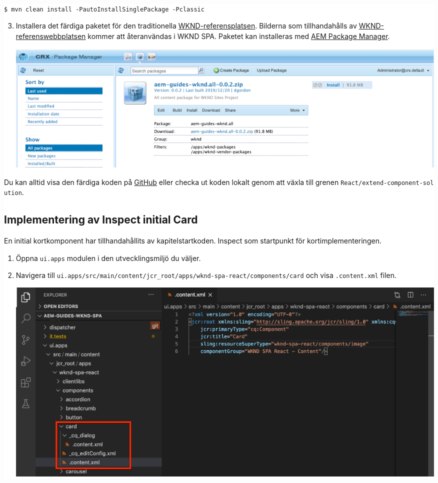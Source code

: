    ```shell
   $ mvn clean install -PautoInstallSinglePackage -Pclassic
   ```

3. Installera det färdiga paketet för den traditionella [WKND-referensplatsen](https://github.com/adobe/aem-guides-wknd/releases/latest). Bilderna som tillhandahålls av [WKND-referenswebbplatsen](https://github.com/adobe/aem-guides-wknd/releases/latest) kommer att återanvändas i WKND SPA. Paketet kan installeras med [AEM Package Manager](http://localhost:4502/crx/packmgr/index.jsp).

   ![Package Manager install wknd.all](./assets/map-components/package-manager-wknd-all.png)

Du kan alltid visa den färdiga koden på [GitHub](https://github.com/adobe/aem-guides-wknd-spa/tree/React/extend-component-solution) eller checka ut koden lokalt genom att växla till grenen `React/extend-component-solution`.

## Implementering av Inspect initial Card

En initial kortkomponent har tillhandahållits av kapitelstartkoden. Inspect som startpunkt för kortimplementeringen.

1. Öppna `ui.apps` modulen i den utvecklingsmiljö du väljer.
2. Navigera till `ui.apps/src/main/content/jcr_root/apps/wknd-spa-react/components/card` och visa `.content.xml` filen.

   ![Start för AEM av kortkomponent](assets/extend-component/aem-card-cmp-start-definition.png)

